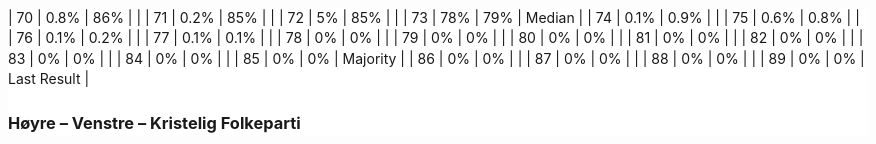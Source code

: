 | 70 | 0.8% | 86% |  |
| 71 | 0.2% | 85% |  |
| 72 | 5% | 85% |  |
| 73 | 78% | 79% | Median |
| 74 | 0.1% | 0.9% |  |
| 75 | 0.6% | 0.8% |  |
| 76 | 0.1% | 0.2% |  |
| 77 | 0.1% | 0.1% |  |
| 78 | 0% | 0% |  |
| 79 | 0% | 0% |  |
| 80 | 0% | 0% |  |
| 81 | 0% | 0% |  |
| 82 | 0% | 0% |  |
| 83 | 0% | 0% |  |
| 84 | 0% | 0% |  |
| 85 | 0% | 0% | Majority |
| 86 | 0% | 0% |  |
| 87 | 0% | 0% |  |
| 88 | 0% | 0% |  |
| 89 | 0% | 0% | Last Result |

### Høyre – Venstre – Kristelig Folkeparti
